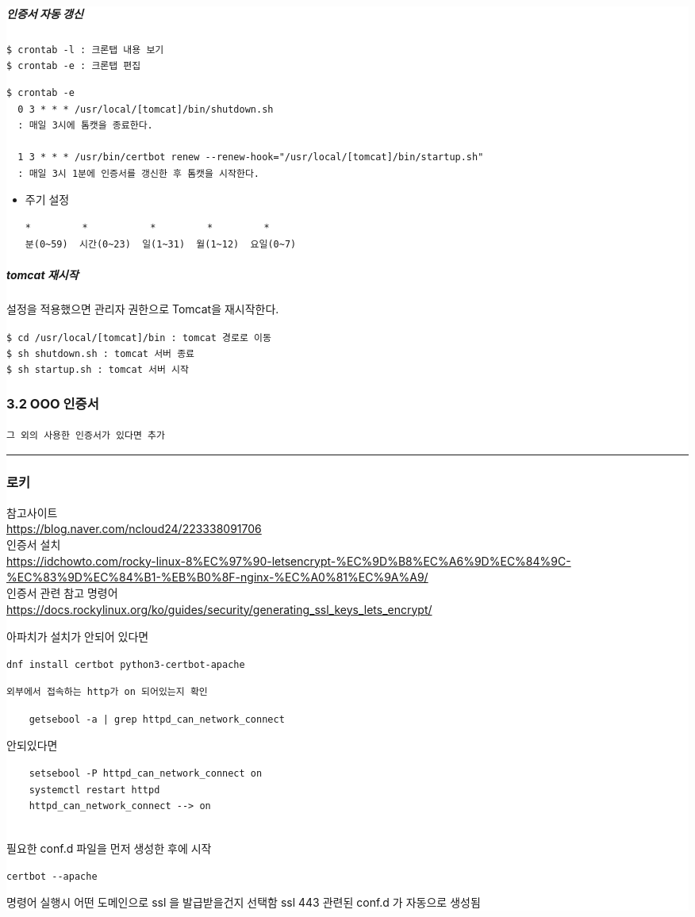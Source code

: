 ##### 인증서 자동 갱신
```
$ crontab -l : 크론탭 내용 보기
$ crontab -e : 크론탭 편집
```

```
$ crontab -e
  0 3 * * * /usr/local/[tomcat]/bin/shutdown.sh
  : 매일 3시에 톰캣을 종료한다.

  1 3 * * * /usr/bin/certbot renew --renew-hook="/usr/local/[tomcat]/bin/startup.sh"
  : 매일 3시 1분에 인증서를 갱신한 후 톰캣을 시작한다.
```

* 주기 설정
  ```
  *         *           *         *         *
  분(0~59)  시간(0~23)  일(1~31)  월(1~12)  요일(0~7)
  ```

##### tomcat 재시작
설정을 적용했으면 관리자 권한으로 Tomcat을 재시작한다.
  ```
  $ cd /usr/local/[tomcat]/bin : tomcat 경로로 이동
  $ sh shutdown.sh : tomcat 서버 종료
  $ sh startup.sh : tomcat 서버 시작
  ```

### 3.2 OOO 인증서
`그 외의 사용한 인증서가 있다면 추가`
<br>
******
### 로키
참고사이트<br>
https://blog.naver.com/ncloud24/223338091706
<br>
인증서 설치<br>
https://idchowto.com/rocky-linux-8%EC%97%90-letsencrypt-%EC%9D%B8%EC%A6%9D%EC%84%9C-%EC%83%9D%EC%84%B1-%EB%B0%8F-nginx-%EC%A0%81%EC%9A%A9/
<br>
인증서 관련 참고 명령어<br>
https://docs.rockylinux.org/ko/guides/security/generating_ssl_keys_lets_encrypt/


아파치가 설치가 안되어 있다면 
```
dnf install certbot python3-certbot-apache
```

    외부에서 접속하는 http가 on 되어있는지 확인 

```
    getsebool -a | grep httpd_can_network_connect
```
안되있다면 
```
    setsebool -P httpd_can_network_connect on
    systemctl restart httpd
    httpd_can_network_connect --> on
    
```
필요한 conf.d 파일을 먼저 생성한 후에 시작
```
certbot --apache
```
명령어 실행시 어떤 도메인으로 ssl 을 발급받을건지 선택함 
ssl 443 관련된 conf.d 가 자동으로 생성됨 

